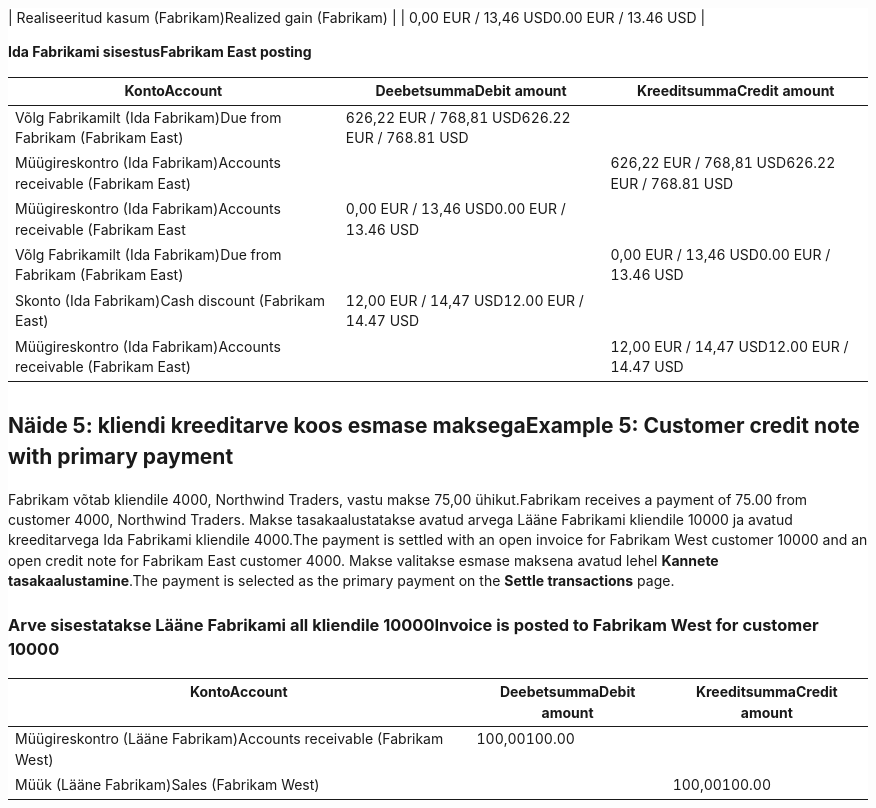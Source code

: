 | <span data-ttu-id="3aadd-303">Realiseeritud kasum (Fabrikam)</span><span class="sxs-lookup"><span data-stu-id="3aadd-303">Realized gain (Fabrikam)</span></span>        |                         | <span data-ttu-id="3aadd-304">0,00 EUR / 13,46 USD</span><span class="sxs-lookup"><span data-stu-id="3aadd-304">0.00 EUR / 13.46 USD</span></span>    |

<span data-ttu-id="3aadd-305">**Ida Fabrikami sisestus**</span><span class="sxs-lookup"><span data-stu-id="3aadd-305">**Fabrikam East posting**</span></span>

| <span data-ttu-id="3aadd-306">Konto</span><span class="sxs-lookup"><span data-stu-id="3aadd-306">Account</span></span>                             | <span data-ttu-id="3aadd-307">Deebetsumma</span><span class="sxs-lookup"><span data-stu-id="3aadd-307">Debit amount</span></span>            | <span data-ttu-id="3aadd-308">Kreeditsumma</span><span class="sxs-lookup"><span data-stu-id="3aadd-308">Credit amount</span></span>           |
|-------------------------------------|-------------------------|-------------------------|
| <span data-ttu-id="3aadd-309">Võlg Fabrikamilt (Ida Fabrikam)</span><span class="sxs-lookup"><span data-stu-id="3aadd-309">Due from Fabrikam (Fabrikam East)</span></span>   | <span data-ttu-id="3aadd-310">626,22 EUR / 768,81 USD</span><span class="sxs-lookup"><span data-stu-id="3aadd-310">626.22 EUR / 768.81 USD</span></span> |                         |
| <span data-ttu-id="3aadd-311">Müügireskontro (Ida Fabrikam)</span><span class="sxs-lookup"><span data-stu-id="3aadd-311">Accounts receivable (Fabrikam East)</span></span> |                         | <span data-ttu-id="3aadd-312">626,22 EUR / 768,81 USD</span><span class="sxs-lookup"><span data-stu-id="3aadd-312">626.22 EUR / 768.81 USD</span></span> |
| <span data-ttu-id="3aadd-313">Müügireskontro (Ida Fabrikam)</span><span class="sxs-lookup"><span data-stu-id="3aadd-313">Accounts receivable (Fabrikam East</span></span>  | <span data-ttu-id="3aadd-314">0,00 EUR / 13,46 USD</span><span class="sxs-lookup"><span data-stu-id="3aadd-314">0.00 EUR / 13.46 USD</span></span>    |                         |
| <span data-ttu-id="3aadd-315">Võlg Fabrikamilt (Ida Fabrikam)</span><span class="sxs-lookup"><span data-stu-id="3aadd-315">Due from Fabrikam (Fabrikam East)</span></span>   |                         | <span data-ttu-id="3aadd-316">0,00 EUR / 13,46 USD</span><span class="sxs-lookup"><span data-stu-id="3aadd-316">0.00 EUR / 13.46 USD</span></span>    |
| <span data-ttu-id="3aadd-317">Skonto (Ida Fabrikam)</span><span class="sxs-lookup"><span data-stu-id="3aadd-317">Cash discount (Fabrikam East)</span></span>       | <span data-ttu-id="3aadd-318">12,00 EUR / 14,47 USD</span><span class="sxs-lookup"><span data-stu-id="3aadd-318">12.00 EUR / 14.47 USD</span></span>   |                         |
| <span data-ttu-id="3aadd-319">Müügireskontro (Ida Fabrikam)</span><span class="sxs-lookup"><span data-stu-id="3aadd-319">Accounts receivable (Fabrikam East)</span></span> |                         | <span data-ttu-id="3aadd-320">12,00 EUR / 14,47 USD</span><span class="sxs-lookup"><span data-stu-id="3aadd-320">12.00 EUR / 14.47 USD</span></span>   |

## <a name="example-5-customer-credit-note-with-primary-payment"></a><span data-ttu-id="3aadd-321">Näide 5: kliendi kreeditarve koos esmase maksega</span><span class="sxs-lookup"><span data-stu-id="3aadd-321">Example 5: Customer credit note with primary payment</span></span>
<span data-ttu-id="3aadd-322">Fabrikam võtab kliendile 4000, Northwind Traders, vastu makse 75,00 ühikut.</span><span class="sxs-lookup"><span data-stu-id="3aadd-322">Fabrikam receives a payment of 75.00 from customer 4000, Northwind Traders.</span></span> <span data-ttu-id="3aadd-323">Makse tasakaalustatakse avatud arvega Lääne Fabrikami kliendile 10000 ja avatud kreeditarvega Ida Fabrikami kliendile 4000.</span><span class="sxs-lookup"><span data-stu-id="3aadd-323">The payment is settled with an open invoice for Fabrikam West customer 10000 and an open credit note for Fabrikam East customer 4000.</span></span> <span data-ttu-id="3aadd-324">Makse valitakse esmase maksena avatud lehel **Kannete tasakaalustamine**.</span><span class="sxs-lookup"><span data-stu-id="3aadd-324">The payment is selected as the primary payment on the **Settle transactions** page.</span></span>

### <a name="invoice-is-posted-to-fabrikam-west-for-customer-10000"></a><span data-ttu-id="3aadd-325">Arve sisestatakse Lääne Fabrikami all kliendile 10000</span><span class="sxs-lookup"><span data-stu-id="3aadd-325">Invoice is posted to Fabrikam West for customer 10000</span></span>

| <span data-ttu-id="3aadd-326">Konto</span><span class="sxs-lookup"><span data-stu-id="3aadd-326">Account</span></span>                             | <span data-ttu-id="3aadd-327">Deebetsumma</span><span class="sxs-lookup"><span data-stu-id="3aadd-327">Debit amount</span></span> | <span data-ttu-id="3aadd-328">Kreeditsumma</span><span class="sxs-lookup"><span data-stu-id="3aadd-328">Credit amount</span></span> |
|-------------------------------------|--------------|---------------|
| <span data-ttu-id="3aadd-329">Müügireskontro (Lääne Fabrikam)</span><span class="sxs-lookup"><span data-stu-id="3aadd-329">Accounts receivable (Fabrikam West)</span></span> | <span data-ttu-id="3aadd-330">100,00</span><span class="sxs-lookup"><span data-stu-id="3aadd-330">100.00</span></span>       |               |
| <span data-ttu-id="3aadd-331">Müük (Lääne Fabrikam)</span><span class="sxs-lookup"><span data-stu-id="3aadd-331">Sales (Fabrikam West)</span></span>               |              | <span data-ttu-id="3aadd-332">100,00</span><span class="sxs-lookup"><span data-stu-id="3aadd-332">100.00</span></span>        |

